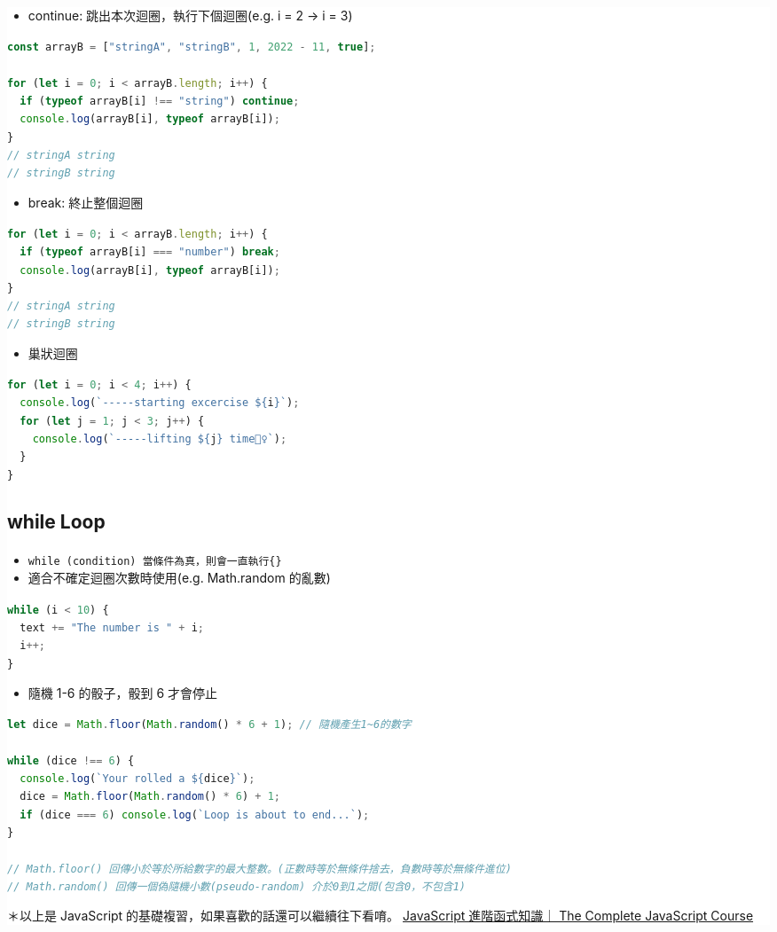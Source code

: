 - continue: 跳出本次迴圈，執行下個迴圈(e.g. i = 2 → i = 3)

```javascript
const arrayB = ["stringA", "stringB", 1, 2022 - 11, true];

for (let i = 0; i < arrayB.length; i++) {
  if (typeof arrayB[i] !== "string") continue;
  console.log(arrayB[i], typeof arrayB[i]);
}
// stringA string
// stringB string
```

- break: 終止整個迴圈

```javascript
for (let i = 0; i < arrayB.length; i++) {
  if (typeof arrayB[i] === "number") break;
  console.log(arrayB[i], typeof arrayB[i]);
}
// stringA string
// stringB string
```

- 巢狀迴圈

```javascript
for (let i = 0; i < 4; i++) {
  console.log(`-----starting excercise ${i}`);
  for (let j = 1; j < 3; j++) {
    console.log(`-----lifting ${j} time🏋️‍♀️`);
  }
}
```

## while Loop

- `while (condition) 當條件為真，則會一直執行{}`
- 適合不確定迴圈次數時使用(e.g. Math.random 的亂數)

```javascript
while (i < 10) {
  text += "The number is " + i;
  i++;
}
```

- 隨機 1-6 的骰子，骰到 6 才會停止

```javascript
let dice = Math.floor(Math.random() * 6 + 1); // 隨機產生1~6的數字

while (dice !== 6) {
  console.log(`Your rolled a ${dice}`);
  dice = Math.floor(Math.random() * 6) + 1;
  if (dice === 6) console.log(`Loop is about to end...`);
}

// Math.floor() 回傳小於等於所給數字的最大整數。(正數時等於無條件捨去，負數時等於無條件進位)
// Math.random() 回傳一個偽隨機小數(pseudo-random) 介於0到1之間(包含0，不包含1)
```

＊以上是 JavaScript 的基礎複習，如果喜歡的話還可以繼續往下看唷。
[JavaScript 進階函式知識｜ The Complete JavaScript Course](https://bacnotes.github.io/javascript-advanced-part1/ "JavaScript進階函式知識｜The Complete JavaScript Course")
